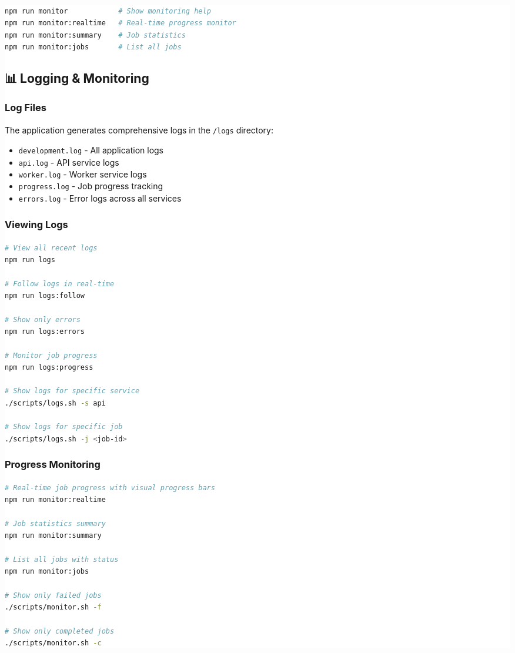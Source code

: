 ```bash
npm run monitor            # Show monitoring help
npm run monitor:realtime   # Real-time progress monitor
npm run monitor:summary    # Job statistics
npm run monitor:jobs       # List all jobs
```

## 📊 Logging & Monitoring

### Log Files

The application generates comprehensive logs in the `/logs` directory:

- `development.log` - All application logs
- `api.log` - API service logs  
- `worker.log` - Worker service logs
- `progress.log` - Job progress tracking
- `errors.log` - Error logs across all services

### Viewing Logs

```bash
# View all recent logs
npm run logs

# Follow logs in real-time
npm run logs:follow

# Show only errors
npm run logs:errors

# Monitor job progress
npm run logs:progress

# Show logs for specific service
./scripts/logs.sh -s api

# Show logs for specific job
./scripts/logs.sh -j <job-id>
```

### Progress Monitoring

```bash
# Real-time job progress with visual progress bars
npm run monitor:realtime

# Job statistics summary
npm run monitor:summary

# List all jobs with status
npm run monitor:jobs

# Show only failed jobs
./scripts/monitor.sh -f

# Show only completed jobs  
./scripts/monitor.sh -c
```
